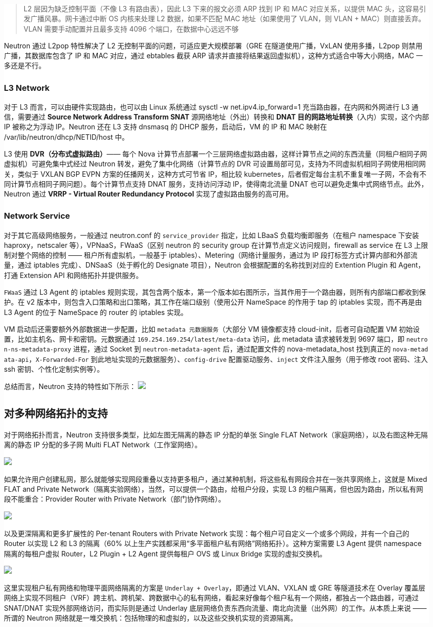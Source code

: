 > L2 层因为缺乏控制平面（不像 L3 有路由表），因此 L3 下来的报文必须 ARP 找到 IP 和 MAC 对应关系，以提供 MAC 头，这容易引发广播风暴。网卡通过中断 OS 内核来处理 L2 数据，如果不匹配 MAC 地址（如果使用了 VLAN，则 VLAN + MAC）则直接丢弃。VLAN 需要手动配置并且最多支持 4096 个端口，在数据中心远远不够

Neutron 通过 L2pop 特性解决了 L2 无控制平面的问题，可适应更大规模部署（GRE 在隧道使用广播，VxLAN 使用多播，L2pop 则禁用广播，其数据库包含了 IP 和 MAC 对应，通过 ebtables 截获 ARP 请求并直接将结果返回虚拟机），这种方式适合中等大小网络，MAC 一多还是不行。

### L3 Network
对于 L3 而言，可以由硬件实现路由，也可以由 Linux 系统通过 sysctl -w net.ipv4.ip_forward=1 充当路由器，在内网和外网进行 L3 通信，需要通过 **Source Network Address Transform SNAT** 源网络地址（外出）转换和 **DNAT 目的网路地址转换**（入内）实现，这个内部 IP 被称之为浮动 IP。Neutron 还在 L3 支持 dnsmasq 的 DHCP 服务，启动后，VM 的 IP 和 MAC 映射在 /var/lib/neutron/dhcp/NETID/host 中。

L3 使用 **DVR（分布式虚拟路由）**—— 每个 Nova 计算节点部署一个三层网络虚拟路由器，这样计算节点之间的东西流量（同租户相同子网虚拟机）可避免集中式经过 Neutron 转发，避免了集中化网络（计算节点的 DVR 可设置局部可见，支持为不同虚拟机相同子网使用相同网关，类似于 VXLAN BGP EVPN 方案的任播网关，这种方式可节省 IP，相比较 kubernetes，后者假定每台主机不重复唯一子网，不会有不同计算节点相同子网问题）。每个计算节点支持 DNAT 服务，支持访问浮动 IP，使得南北流量 DNAT 也可以避免走集中式网络节点。此外，Neutron 通过 **VRRP - Virtual Router Redundancy Protocol** 实现了虚拟路由服务的高可用。

### Network Service
对于其它高级网络服务，一般通过 neutron.conf 的 `service_provider` 指定，比如 LBaaS 负载均衡即服务（在租户 namespace 下安装 haproxy，netscaler 等），VPNaaS，FWaaS（区别 neutron 的 security group 在计算节点定义访问规则，firewall as service 在 L3 上限制对整个网络的控制 —— 租户所有虚拟机，一般基于 iptables）、Metering（网络计量服务，通过为 IP 段打标签方式计算内部和外部流量，通过 iptables 完成）、DNSaaS（处于孵化的 Designate 项目），Neutron 会根据配置的名称找到对应的 Extention Plugin 和 Agent，打通 Extension API 和网络拓扑并提供服务。

`FWaaS` 通过 L3 Agent 的 iptables 规则实现，其包含两个版本，第一个版本如右图所示，当其作用于一个路由器，则所有内部端口都收到保护。在 v2 版本中，则包含入口策略和出口策略，其工作在端口级别（使用公开 NameSpace 的作用于 tap 的 iptables 实现，而不再是由 L3 Agent 的位于 NameSpace 的 router 的 iptables 实现。	

VM 启动后还需要额外外部数据进一步配置，比如 `metadata 元数据服务`（大部分 VM 镜像都支持 cloud-init，后者可自动配置 VM 初始设置，比如主机名、网卡和密钥。元数据通过 `169.254.169.254/latest/meta-data` 访问，此 metadata 请求被转发到 9697 端口，即 `neutron-ns-metadata-proxy` 进程，通过 Socket 到 `neutron-metadata-agent` 后，通过配置文件的 nova-metadata_host 找到真正的 `nova-metadata-api`，`X-Forwarded-For` 到此地址实现的元数据服务）、`config-drive` 配置驱动服务、`inject` 文件注入服务（用于修改 root 密码、注入 ssh 密钥、个性化定制实例等）。

总结而言，Neutron 支持的特性如下所示：
![](https://static2.mazhangjing.com/20211016/d343_n5.png)

## 对多种网络拓扑的支持
对于网络拓扑而言，Neutron 支持很多类型，比如左图无隔离的静态 IP 分配的单张 Single FLAT Network（家庭网络），以及右图这种无隔离的静态 IP 分配的多子网 Multi FLAT Network（工作室网络）。

![](https://static2.mazhangjing.com/20211016/fcea_n6.jpg)
	
如果允许用户创建私网，那么就能够实现网段重叠以支持更多租户，通过某种机制，将这些私有网段合并在一张共享网络上，这就是 Mixed FLAT and Private Network（隔离实验网络），当然，可以提供一个路由，给租户分段，实现 L3 的租户隔离，但也因为路由，所以私有网段不能重合：Provider Router with Private Network（部门协作网络）。

![](https://static2.mazhangjing.com/20211016/d3b9_n7.jpg)
	
以及更深隔离和更多扩展性的 Per-tenant Routers with Private Network 实现：每个租户可自定义一个或多个网段，并有一个自己的 Router 以实现 L2 和 L3 的隔离（60% 以上生产实践都采用“多平面租户私有网络”网络拓扑）。这种方案需要 L3 Agent 提供 namespace 隔离的每租户虚拟 Router，L2 Plugin + L2 Agent 提供每租户 OVS 或 Linux Bridge 实现的虚拟交换机。	

![](https://static2.mazhangjing.com/20211016/7860_n8.png)

这里实现租户私有网络和物理平面网络隔离的方案是 `Underlay + Overlay`，即通过 VLAN、VXLAN 或 GRE 等隧道技术在 Overlay 覆盖层网络上实现不同租户（VRF）跨主机、跨机架、跨数据中心的私有网络，看起来好像每个租户私有一个网络，都独占一个路由器，可通过 SNAT/DNAT 实现外部网络访问，而实际则是通过 Underlay 底层网络负责东西向流量、南北向流量（出外网）的工作。从本质上来说 —— 所谓的 Neutron 网络就是一堆交换机：包括物理的和虚拟的，以及这些交换机实现的资源隔离。
